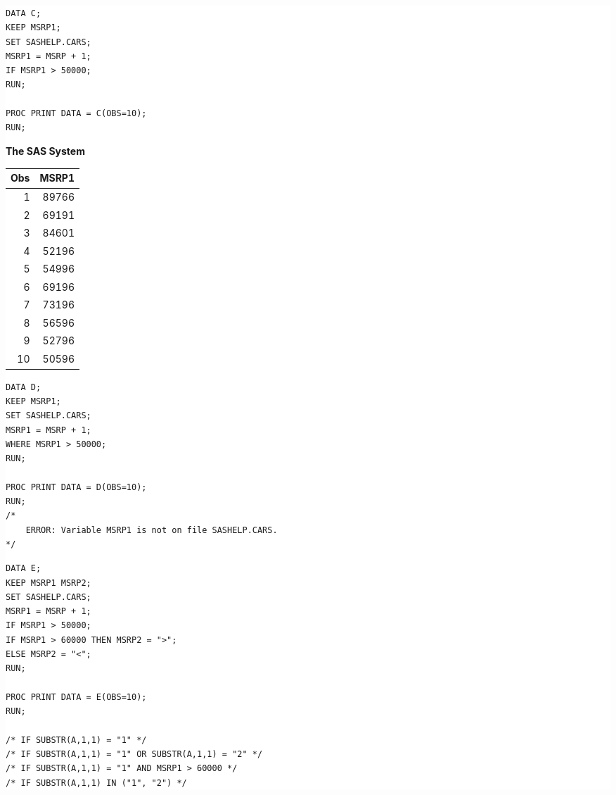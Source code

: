 
```SAS
DATA C;
KEEP MSRP1;
SET SASHELP.CARS;
MSRP1 = MSRP + 1;
IF MSRP1 > 50000; 
RUN;

PROC PRINT DATA = C(OBS=10);
RUN;
```

**The SAS System**

|  Obs | MSRP1 |
| ---: | ----: |
|    1 | 89766 |
|    2 | 69191 |
|    3 | 84601 |
|    4 | 52196 |
|    5 | 54996 |
|    6 | 69196 |
|    7 | 73196 |
|    8 | 56596 |
|    9 | 52796 |
|   10 | 50596 |

```SAS
DATA D;
KEEP MSRP1;
SET SASHELP.CARS;
MSRP1 = MSRP + 1;
WHERE MSRP1 > 50000; 
RUN;

PROC PRINT DATA = D(OBS=10);
RUN;
/*
	ERROR: Variable MSRP1 is not on file SASHELP.CARS.
*/
```

```SAS
DATA E;
KEEP MSRP1 MSRP2;
SET SASHELP.CARS;
MSRP1 = MSRP + 1;
IF MSRP1 > 50000; 
IF MSRP1 > 60000 THEN MSRP2 = ">";
ELSE MSRP2 = "<";
RUN;

PROC PRINT DATA = E(OBS=10);
RUN;

/* IF SUBSTR(A,1,1) = "1" */
/* IF SUBSTR(A,1,1) = "1" OR SUBSTR(A,1,1) = "2" */
/* IF SUBSTR(A,1,1) = "1" AND MSRP1 > 60000 */
/* IF SUBSTR(A,1,1) IN ("1", "2") */
```